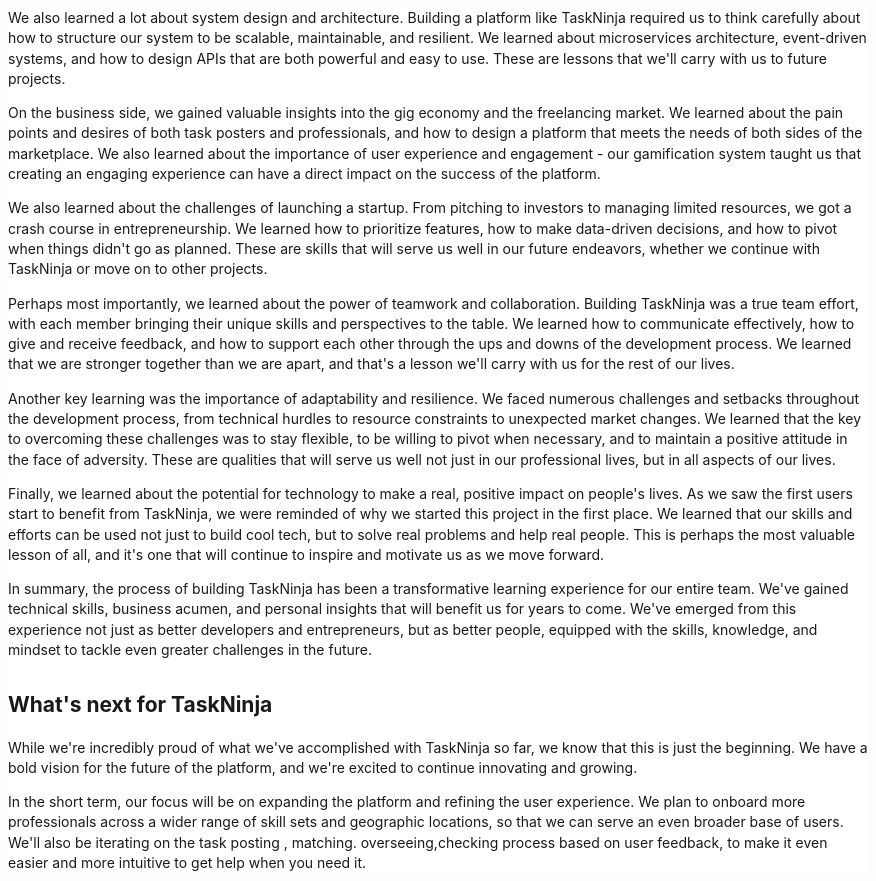 We also learned a lot about system design and architecture. Building a platform like TaskNinja required us to think carefully about how to structure our system to be scalable, maintainable, and resilient. We learned about microservices architecture, event-driven systems, and how to design APIs that are both powerful and easy to use. These are lessons that we'll carry with us to future projects.

On the business side, we gained valuable insights into the gig economy and the freelancing market. We learned about the pain points and desires of both task posters and professionals, and how to design a platform that meets the needs of both sides of the marketplace. We also learned about the importance of user experience and engagement - our gamification system taught us that creating an engaging experience can have a direct impact on the success of the platform.

We also learned about the challenges of launching a startup. From pitching to investors to managing limited resources, we got a crash course in entrepreneurship. We learned how to prioritize features, how to make data-driven decisions, and how to pivot when things didn't go as planned. These are skills that will serve us well in our future endeavors, whether we continue with TaskNinja or move on to other projects.

Perhaps most importantly, we learned about the power of teamwork and collaboration. Building TaskNinja was a true team effort, with each member bringing their unique skills and perspectives to the table. We learned how to communicate effectively, how to give and receive feedback, and how to support each other through the ups and downs of the development process. We learned that we are stronger together than we are apart, and that's a lesson we'll carry with us for the rest of our lives.

Another key learning was the importance of adaptability and resilience. We faced numerous challenges and setbacks throughout the development process, from technical hurdles to resource constraints to unexpected market changes. We learned that the key to overcoming these challenges was to stay flexible, to be willing to pivot when necessary, and to maintain a positive attitude in the face of adversity. These are qualities that will serve us well not just in our professional lives, but in all aspects of our lives.

Finally, we learned about the potential for technology to make a real, positive impact on people's lives. As we saw the first users start to benefit from TaskNinja, we were reminded of why we started this project in the first place. We learned that our skills and efforts can be used not just to build cool tech, but to solve real problems and help real people. This is perhaps the most valuable lesson of all, and it's one that will continue to inspire and motivate us as we move forward.

In summary, the process of building TaskNinja has been a transformative learning experience for our entire team. We've gained technical skills, business acumen, and personal insights that will benefit us for years to come. We've emerged from this experience not just as better developers and entrepreneurs, but as better people, equipped with the skills, knowledge, and mindset to tackle even greater challenges in the future.

## What's next for TaskNinja

While we're incredibly proud of what we've accomplished with TaskNinja so far, we know that this is just the beginning. We have a bold vision for the future of the platform, and we're excited to continue innovating and growing.

In the short term, our focus will be on expanding the platform and refining the user experience. We plan to onboard more professionals across a wider range of skill sets and geographic locations, so that we can serve an even broader base of users. We'll also be iterating on the task posting , matching. overseeing,checking process based on user feedback, to make it even easier and more intuitive to get help when you need it.
